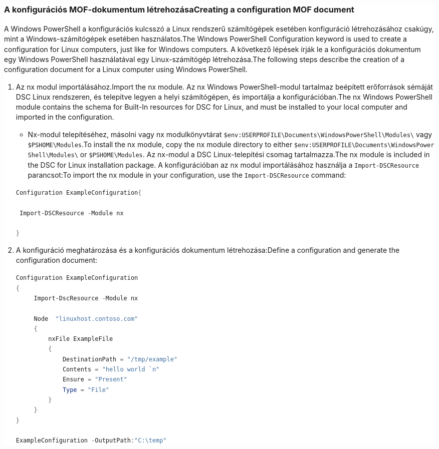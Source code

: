 ### <a name="creating-a-configuration-mof-document"></a><span data-ttu-id="2efa1-157">A konfigurációs MOF-dokumentum létrehozása</span><span class="sxs-lookup"><span data-stu-id="2efa1-157">Creating a configuration MOF document</span></span>

<span data-ttu-id="2efa1-158">A Windows PowerShell a konfigurációs kulcsszó a Linux rendszerű számítógépek esetében konfiguráció létrehozásához csakúgy, mint a Windows-számítógépek esetében használatos.</span><span class="sxs-lookup"><span data-stu-id="2efa1-158">The Windows PowerShell Configuration keyword is used to create a configuration for Linux computers, just like for Windows computers.</span></span> <span data-ttu-id="2efa1-159">A következő lépések írják le a konfigurációs dokumentum egy Windows PowerShell használatával egy Linux-számítógép létrehozása.</span><span class="sxs-lookup"><span data-stu-id="2efa1-159">The following steps describe the creation of a configuration document for a Linux computer using Windows PowerShell.</span></span>

1. <span data-ttu-id="2efa1-160">Az nx modul importálásához.</span><span class="sxs-lookup"><span data-stu-id="2efa1-160">Import the nx module.</span></span> <span data-ttu-id="2efa1-161">Az nx Windows PowerShell-modul tartalmaz beépített erőforrások sémáját DSC Linux rendszeren, és telepítve legyen a helyi számítógépen, és importálja a konfigurációban.</span><span class="sxs-lookup"><span data-stu-id="2efa1-161">The nx Windows PowerShell module contains the schema for Built-In resources for DSC for Linux, and must be installed to your local computer and imported in the configuration.</span></span>

   - <span data-ttu-id="2efa1-162">Nx-modul telepítéséhez, másolni vagy nx modulkönyvtárat `$env:USERPROFILE\Documents\WindowsPowerShell\Modules\` vagy `$PSHOME\Modules`.</span><span class="sxs-lookup"><span data-stu-id="2efa1-162">To install the nx module, copy the nx module directory to either `$env:USERPROFILE\Documents\WindowsPowerShell\Modules\` or `$PSHOME\Modules`.</span></span> <span data-ttu-id="2efa1-163">Az nx-modul a DSC Linux-telepítési csomag tartalmazza.</span><span class="sxs-lookup"><span data-stu-id="2efa1-163">The nx module is included in the DSC for Linux installation package.</span></span> <span data-ttu-id="2efa1-164">A konfigurációban az nx modul importálásához használja a `Import-DSCResource` parancsot:</span><span class="sxs-lookup"><span data-stu-id="2efa1-164">To import the nx module in your configuration, use the `Import-DSCResource` command:</span></span>

   ```powershell
   Configuration ExampleConfiguration{

    Import-DSCResource -Module nx

   }
   ```

2. <span data-ttu-id="2efa1-165">A konfiguráció meghatározása és a konfigurációs dokumentum létrehozása:</span><span class="sxs-lookup"><span data-stu-id="2efa1-165">Define a configuration and generate the configuration document:</span></span>

   ```powershell
   Configuration ExampleConfiguration
   {
        Import-DscResource -Module nx

        Node  "linuxhost.contoso.com"
        {
            nxFile ExampleFile 
            {
                DestinationPath = "/tmp/example"
                Contents = "hello world `n"
                Ensure = "Present"
                Type = "File"
            }
        }
   }

   ExampleConfiguration -OutputPath:"C:\temp"
   ```
